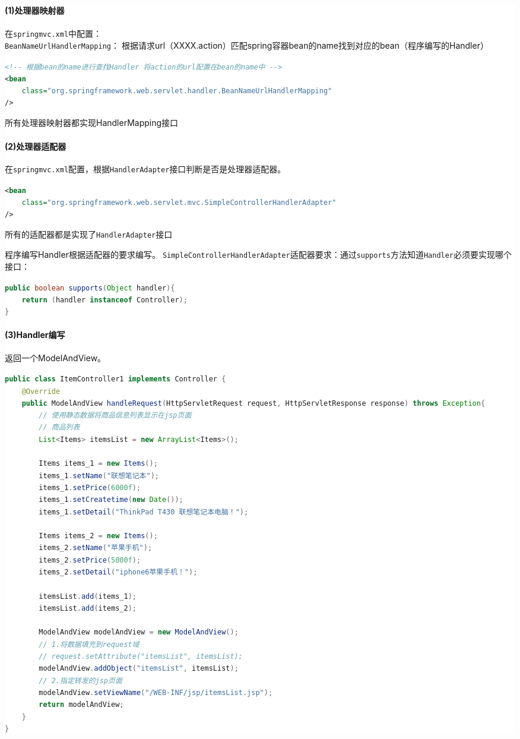 #### (1)处理器映射器
在`springmvc.xml`中配置：  
`BeanNameUrlHandlerMapping`： 根据请求url（XXXX.action）匹配spring容器bean的name找到对应的bean（程序编写的Handler）
```xml
<!-- 根据bean的name进行查找Handler 将action的url配置在bean的name中 -->
<bean
	class="org.springframework.web.servlet.handler.BeanNameUrlHandlerMapping"
/>
```
所有处理器映射器都实现HandlerMapping接口

#### (2)处理器适配器
在`springmvc.xml`配置，根据`HandlerAdapter`接口判断是否是处理器适配器。
```xml
<bean		
    class="org.springframework.web.servlet.mvc.SimpleControllerHandlerAdapter"
/>
```
所有的适配器都是实现了`HandlerAdapter`接口  

程序编写Handler根据适配器的要求编写。
`SimpleControllerHandlerAdapter`适配器要求：通过`supports`方法知道`Handler`必须要实现哪个接口：
```java
public boolean supports(Object handler){
    return (handler instanceof Controller);
}
```

#### (3)Handler编写
返回一个ModelAndView。
```java
public class ItemController1 implements Controller {
	@Override
	public ModelAndView handleRequest(HttpServletRequest request, HttpServletResponse response) throws Exception{
		// 使用静态数据将商品信息列表显示在jsp页面
		// 商品列表
		List<Items> itemsList = new ArrayList<Items>();

		Items items_1 = new Items();
		items_1.setName("联想笔记本");
		items_1.setPrice(6000f);
		items_1.setCreatetime(new Date());
		items_1.setDetail("ThinkPad T430 联想笔记本电脑！");

		Items items_2 = new Items();
		items_2.setName("苹果手机");
		items_2.setPrice(5000f);
		items_2.setDetail("iphone6苹果手机！");

		itemsList.add(items_1);
		itemsList.add(items_2);

		ModelAndView modelAndView = new ModelAndView();
		// 1.将数据填充到request域
        // request.setAttribute("itemsList", itemsList);
		modelAndView.addObject("itemsList", itemsList);
		// 2.指定转发的jsp页面
		modelAndView.setViewName("/WEB-INF/jsp/itemsList.jsp");
		return modelAndView;
	}
}
```
